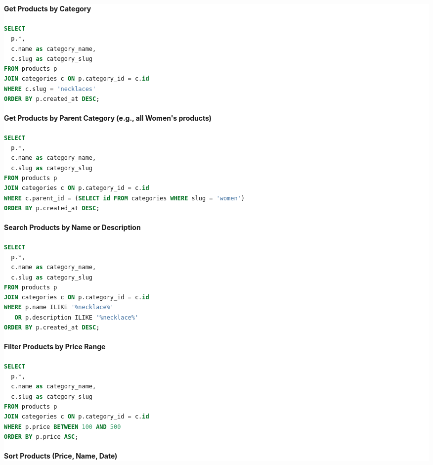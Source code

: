 #### Get Products by Category

```sql
SELECT
  p.*,
  c.name as category_name,
  c.slug as category_slug
FROM products p
JOIN categories c ON p.category_id = c.id
WHERE c.slug = 'necklaces'
ORDER BY p.created_at DESC;
```

#### Get Products by Parent Category (e.g., all Women's products)

```sql
SELECT
  p.*,
  c.name as category_name,
  c.slug as category_slug
FROM products p
JOIN categories c ON p.category_id = c.id
WHERE c.parent_id = (SELECT id FROM categories WHERE slug = 'women')
ORDER BY p.created_at DESC;
```

#### Search Products by Name or Description

```sql
SELECT
  p.*,
  c.name as category_name,
  c.slug as category_slug
FROM products p
JOIN categories c ON p.category_id = c.id
WHERE p.name ILIKE '%necklace%'
   OR p.description ILIKE '%necklace%'
ORDER BY p.created_at DESC;
```

#### Filter Products by Price Range

```sql
SELECT
  p.*,
  c.name as category_name,
  c.slug as category_slug
FROM products p
JOIN categories c ON p.category_id = c.id
WHERE p.price BETWEEN 100 AND 500
ORDER BY p.price ASC;
```

#### Sort Products (Price, Name, Date)
